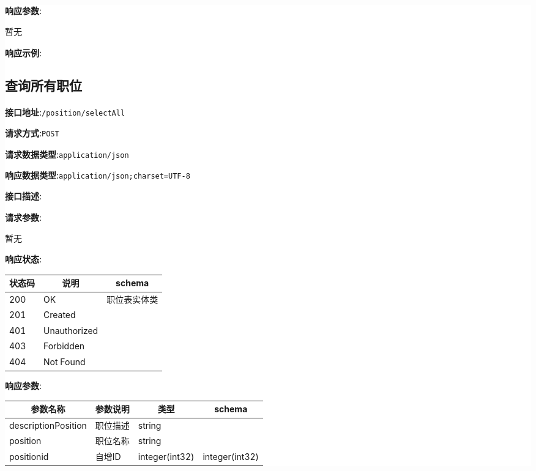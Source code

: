 
**响应参数**:


暂无


**响应示例**:
```javascript

```


## 查询所有职位


**接口地址**:`/position/selectAll`


**请求方式**:`POST`


**请求数据类型**:`application/json`


**响应数据类型**:`application/json;charset=UTF-8`


**接口描述**:


**请求参数**:


暂无


**响应状态**:


| 状态码 | 说明         | schema       |
| ------ | ------------ | ------------ |
| 200    | OK           | 职位表实体类 |
| 201    | Created      |              |
| 401    | Unauthorized |              |
| 403    | Forbidden    |              |
| 404    | Not Found    |              |


**响应参数**:


| 参数名称            | 参数说明 | 类型           | schema         |
| ------------------- | -------- | -------------- | -------------- |
| descriptionPosition | 职位描述 | string         |                |
| position            | 职位名称 | string         |                |
| positionid          | 自增ID   | integer(int32) | integer(int32) |
